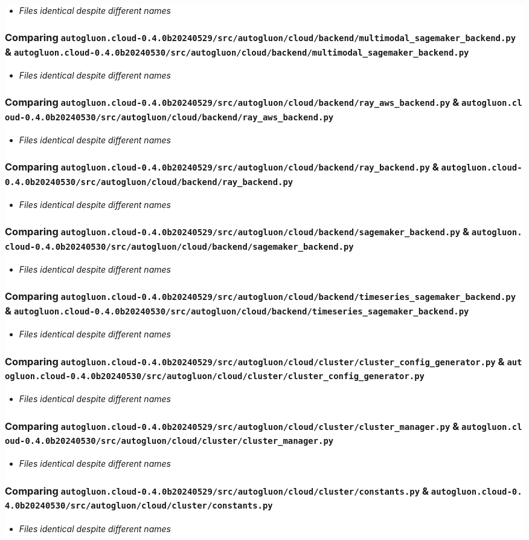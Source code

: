  * *Files identical despite different names*

### Comparing `autogluon.cloud-0.4.0b20240529/src/autogluon/cloud/backend/multimodal_sagemaker_backend.py` & `autogluon.cloud-0.4.0b20240530/src/autogluon/cloud/backend/multimodal_sagemaker_backend.py`

 * *Files identical despite different names*

### Comparing `autogluon.cloud-0.4.0b20240529/src/autogluon/cloud/backend/ray_aws_backend.py` & `autogluon.cloud-0.4.0b20240530/src/autogluon/cloud/backend/ray_aws_backend.py`

 * *Files identical despite different names*

### Comparing `autogluon.cloud-0.4.0b20240529/src/autogluon/cloud/backend/ray_backend.py` & `autogluon.cloud-0.4.0b20240530/src/autogluon/cloud/backend/ray_backend.py`

 * *Files identical despite different names*

### Comparing `autogluon.cloud-0.4.0b20240529/src/autogluon/cloud/backend/sagemaker_backend.py` & `autogluon.cloud-0.4.0b20240530/src/autogluon/cloud/backend/sagemaker_backend.py`

 * *Files identical despite different names*

### Comparing `autogluon.cloud-0.4.0b20240529/src/autogluon/cloud/backend/timeseries_sagemaker_backend.py` & `autogluon.cloud-0.4.0b20240530/src/autogluon/cloud/backend/timeseries_sagemaker_backend.py`

 * *Files identical despite different names*

### Comparing `autogluon.cloud-0.4.0b20240529/src/autogluon/cloud/cluster/cluster_config_generator.py` & `autogluon.cloud-0.4.0b20240530/src/autogluon/cloud/cluster/cluster_config_generator.py`

 * *Files identical despite different names*

### Comparing `autogluon.cloud-0.4.0b20240529/src/autogluon/cloud/cluster/cluster_manager.py` & `autogluon.cloud-0.4.0b20240530/src/autogluon/cloud/cluster/cluster_manager.py`

 * *Files identical despite different names*

### Comparing `autogluon.cloud-0.4.0b20240529/src/autogluon/cloud/cluster/constants.py` & `autogluon.cloud-0.4.0b20240530/src/autogluon/cloud/cluster/constants.py`

 * *Files identical despite different names*
